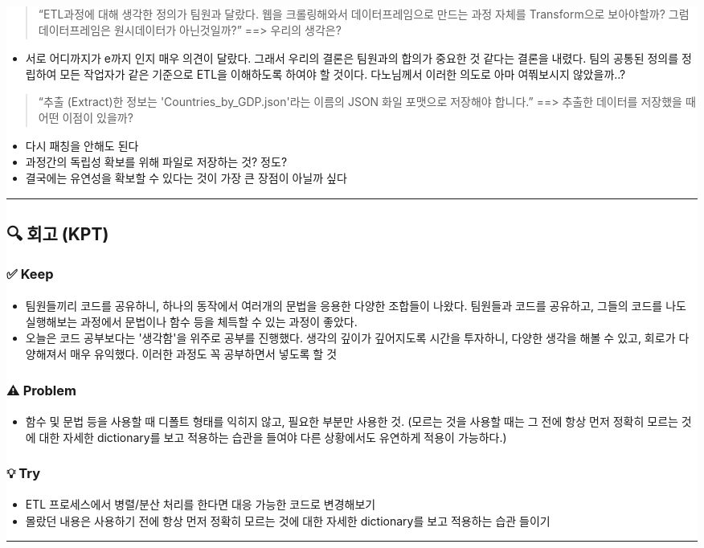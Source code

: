 
> “ETL과정에 대해 생각한 정의가 팀원과 달랐다. 웹을 크롤링해와서 데이터프레임으로 만드는 과정 자체를 Transform으로 보아야할까? 그럼 데이터프레임은 원시데이터가 아닌것일까?” ==> 우리의 생각은?  
- 서로 어디까지가 e까지 인지 매우 의견이 달랐다. 그래서 우리의 결론은 팀원과의 합의가 중요한 것 같다는 결론을 내렸다. 팀의 공통된 정의를 정립하여 모든 작업자가 같은 기준으로 ETL을 이해하도록 하여야 할 것이다. 다노님께서 이러한 의도로 아마 여쭤보시지 않았을까..?


> “추출 (Extract)한 정보는 'Countries_by_GDP.json'라는 이름의 JSON 화일 포맷으로 저장해야 합니다.” ==> 추출한 데이터를 저장했을 때 어떤 이점이 있을까?
- 다시 패칭을 안해도 된다
- 과정간의 독립성 확보를 위해 파일로 저장하는 것? 정도?
- 결국에는 유연성을 확보할 수 있다는 것이 가장 큰 장점이 아닐까 싶다

---

## 🔍 회고 (KPT)

### ✅ Keep
- 팀원들끼리 코드를 공유하니, 하나의 동작에서 여러개의 문법을 응용한 다양한 조합들이 나왔다. 팀원들과 코드를 공유하고, 그들의 코드를 나도 실행해보는 과정에서 문법이나 함수 등을 체득할 수 있는 과정이 좋았다.
- 오늘은 코드 공부보다는 '생각함'을 위주로 공부를 진행했다. 생각의 깊이가 깊어지도록 시간을 투자하니, 다양한 생각을 해볼 수 있고, 회로가 다양해져서 매우 유익했다. 이러한 과정도 꼭 공부하면서 넣도록 할 것

### ⚠️ Problem
- 함수 및 문법 등을 사용할 때 디폴트 형태를 익히지 않고, 필요한 부분만 사용한 것. (모르는 것을 사용할 때는 그 전에 항상 먼저 정확히 모르는 것에 대한 자세한 dictionary를 보고 적용하는 습관을 들여야 다른 상황에서도 유연하게 적용이 가능하다.)


### 💡 Try
- ETL 프로세스에서 병렬/분산 처리를 한다면 대응 가능한 코드로 변경해보기
- 몰랐던 내용은 사용하기 전에 항상 먼저 정확히 모르는 것에 대한 자세한 dictionary를 보고 적용하는 습관 들이기
---